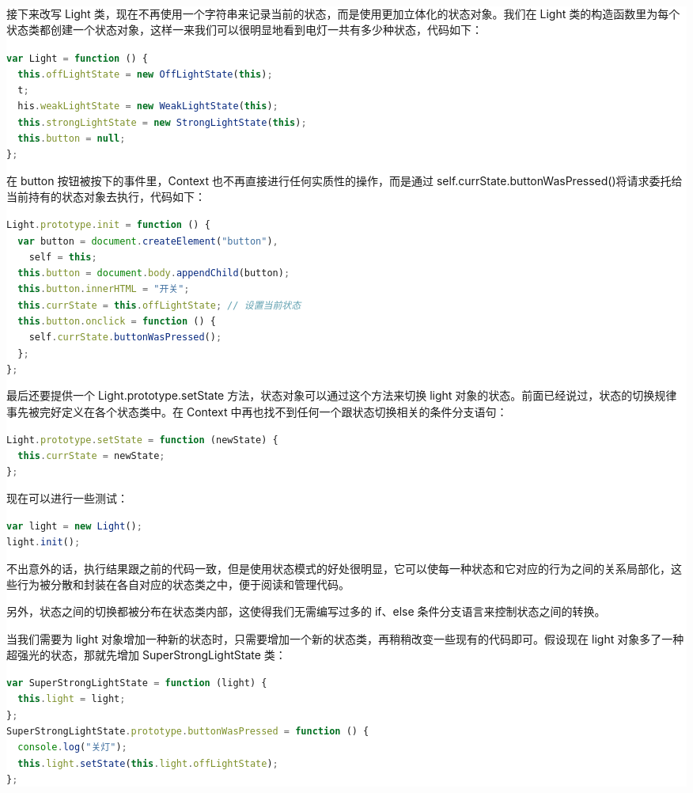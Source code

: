 接下来改写 Light 类，现在不再使用一个字符串来记录当前的状态，而是使用更加立体化的状态对象。我们在 Light 类的构造函数里为每个状态类都创建一个状态对象，这样一来我们可以很明显地看到电灯一共有多少种状态，代码如下：

```ts
var Light = function () {
  this.offLightState = new OffLightState(this);
  t;
  his.weakLightState = new WeakLightState(this);
  this.strongLightState = new StrongLightState(this);
  this.button = null;
};
```

在 button 按钮被按下的事件里，Context 也不再直接进行任何实质性的操作，而是通过 self.currState.buttonWasPressed()将请求委托给当前持有的状态对象去执行，代码如下：

```ts
Light.prototype.init = function () {
  var button = document.createElement("button"),
    self = this;
  this.button = document.body.appendChild(button);
  this.button.innerHTML = "开关";
  this.currState = this.offLightState; // 设置当前状态
  this.button.onclick = function () {
    self.currState.buttonWasPressed();
  };
};
```

最后还要提供一个 Light.prototype.setState 方法，状态对象可以通过这个方法来切换 light 对象的状态。前面已经说过，状态的切换规律事先被完好定义在各个状态类中。在 Context 中再也找不到任何一个跟状态切换相关的条件分支语句：

```ts
Light.prototype.setState = function (newState) {
  this.currState = newState;
};
```

现在可以进行一些测试：

```ts
var light = new Light();
light.init();
```

不出意外的话，执行结果跟之前的代码一致，但是使用状态模式的好处很明显，它可以使每一种状态和它对应的行为之间的关系局部化，这些行为被分散和封装在各自对应的状态类之中，便于阅读和管理代码。

另外，状态之间的切换都被分布在状态类内部，这使得我们无需编写过多的 if、else 条件分支语言来控制状态之间的转换。

当我们需要为 light 对象增加一种新的状态时，只需要增加一个新的状态类，再稍稍改变一些现有的代码即可。假设现在 light 对象多了一种超强光的状态，那就先增加 SuperStrongLightState 类：

```ts
var SuperStrongLightState = function (light) {
  this.light = light;
};
SuperStrongLightState.prototype.buttonWasPressed = function () {
  console.log("关灯");
  this.light.setState(this.light.offLightState);
};
```
